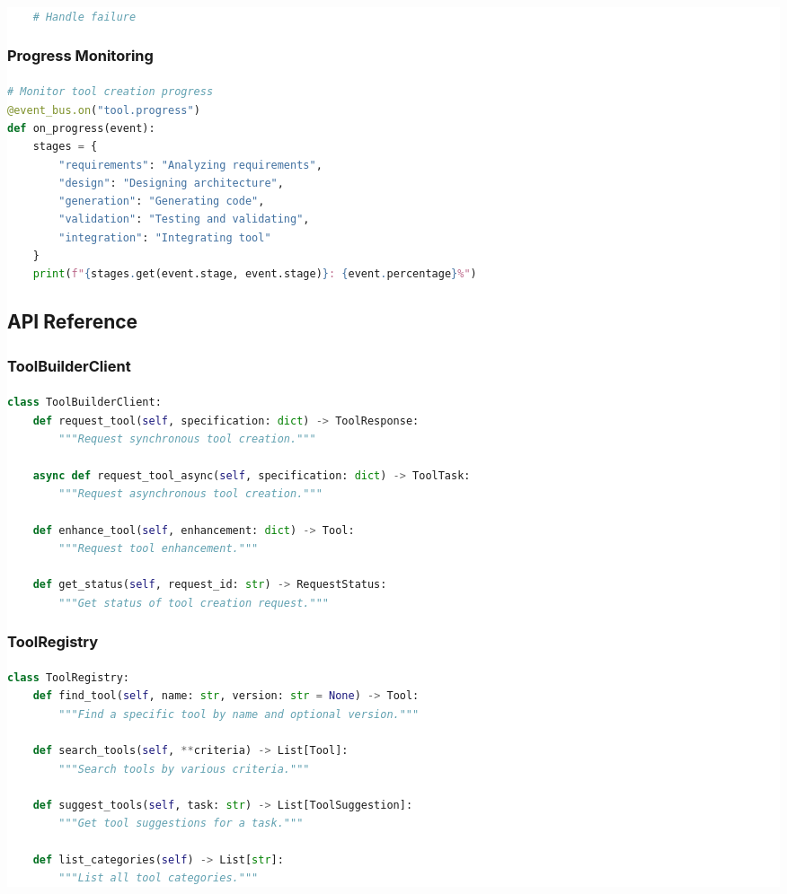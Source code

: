 ```python
    # Handle failure
```

### Progress Monitoring
```python
# Monitor tool creation progress
@event_bus.on("tool.progress")
def on_progress(event):
    stages = {
        "requirements": "Analyzing requirements",
        "design": "Designing architecture",
        "generation": "Generating code",
        "validation": "Testing and validating",
        "integration": "Integrating tool"
    }
    print(f"{stages.get(event.stage, event.stage)}: {event.percentage}%")
```

## API Reference

### ToolBuilderClient
```python
class ToolBuilderClient:
    def request_tool(self, specification: dict) -> ToolResponse:
        """Request synchronous tool creation."""
    
    async def request_tool_async(self, specification: dict) -> ToolTask:
        """Request asynchronous tool creation."""
    
    def enhance_tool(self, enhancement: dict) -> Tool:
        """Request tool enhancement."""
    
    def get_status(self, request_id: str) -> RequestStatus:
        """Get status of tool creation request."""
```

### ToolRegistry
```python
class ToolRegistry:
    def find_tool(self, name: str, version: str = None) -> Tool:
        """Find a specific tool by name and optional version."""
    
    def search_tools(self, **criteria) -> List[Tool]:
        """Search tools by various criteria."""
    
    def suggest_tools(self, task: str) -> List[ToolSuggestion]:
        """Get tool suggestions for a task."""
    
    def list_categories(self) -> List[str]:
        """List all tool categories."""
```
